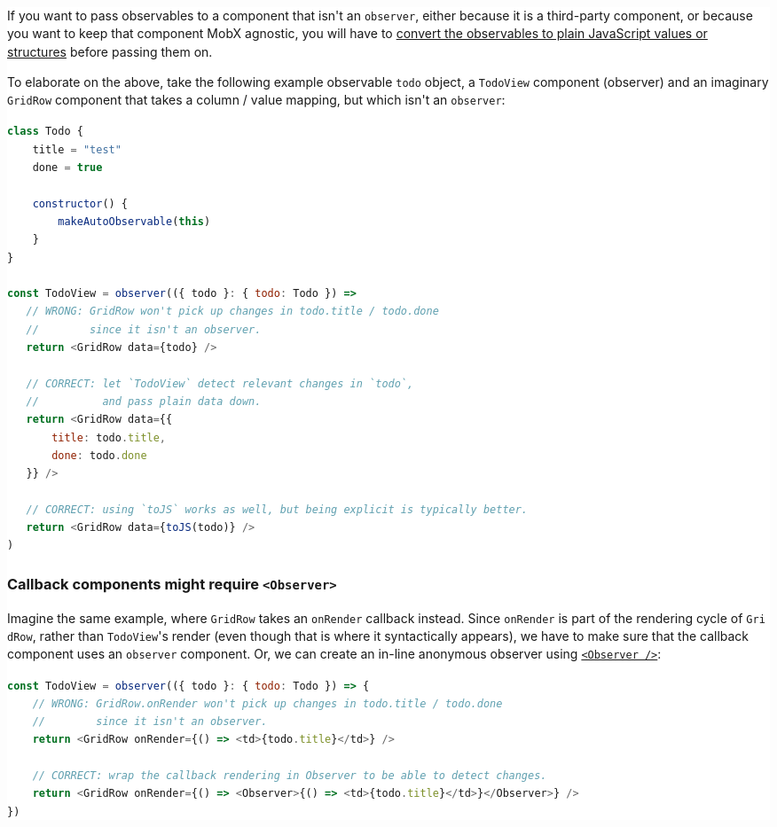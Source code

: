 If you want to pass observables to a component that isn't an `observer`, either because it is a third-party component, or because you want to keep that component MobX agnostic, you will have to [convert the observables to plain JavaScript values or structures](observable-state.md#converting-observables-back-to-vanilla-javascript-collections) before passing them on.

To elaborate on the above,
take the following example observable `todo` object, a `TodoView` component (observer) and an imaginary `GridRow` component that takes a column / value mapping, but which isn't an `observer`:

```javascript
class Todo {
    title = "test"
    done = true

    constructor() {
        makeAutoObservable(this)
    }
}

const TodoView = observer(({ todo }: { todo: Todo }) =>
   // WRONG: GridRow won't pick up changes in todo.title / todo.done
   //        since it isn't an observer.
   return <GridRow data={todo} />

   // CORRECT: let `TodoView` detect relevant changes in `todo`,
   //          and pass plain data down.
   return <GridRow data={{
       title: todo.title,
       done: todo.done
   }} />

   // CORRECT: using `toJS` works as well, but being explicit is typically better.
   return <GridRow data={toJS(todo)} />
)
```

### Callback components might require `<Observer>`

Imagine the same example, where `GridRow` takes an `onRender` callback instead.
Since `onRender` is part of the rendering cycle of `GridRow`, rather than `TodoView`'s render (even though that is where it syntactically appears), we have to make sure that the callback component uses an `observer` component.
Or, we can create an in-line anonymous observer using [`<Observer />`](https://github.com/mobxjs/mobx-react#observer):

```javascript
const TodoView = observer(({ todo }: { todo: Todo }) => {
    // WRONG: GridRow.onRender won't pick up changes in todo.title / todo.done
    //        since it isn't an observer.
    return <GridRow onRender={() => <td>{todo.title}</td>} />

    // CORRECT: wrap the callback rendering in Observer to be able to detect changes.
    return <GridRow onRender={() => <Observer>{() => <td>{todo.title}</td>}</Observer>} />
})
```

